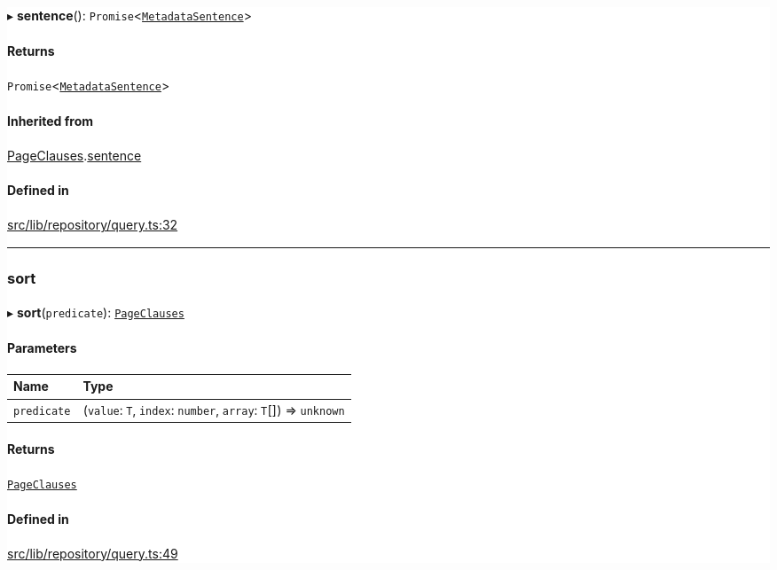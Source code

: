 ▸ **sentence**(): `Promise`<[`MetadataSentence`](../interfaces/model.MetadataSentence.md)\>

#### Returns

`Promise`<[`MetadataSentence`](../interfaces/model.MetadataSentence.md)\>

#### Inherited from

[PageClauses](repository.PageClauses.md).[sentence](repository.PageClauses.md#sentence)

#### Defined in

[src/lib/repository/query.ts:32](https://github.com/FlavioLionelRita/lambdaorm/blob/7350fa3/src/lib/repository/query.ts#L32)

___

### sort

▸ **sort**(`predicate`): [`PageClauses`](repository.PageClauses.md)

#### Parameters

| Name | Type |
| :------ | :------ |
| `predicate` | (`value`: `T`, `index`: `number`, `array`: `T`[]) => `unknown` |

#### Returns

[`PageClauses`](repository.PageClauses.md)

#### Defined in

[src/lib/repository/query.ts:49](https://github.com/FlavioLionelRita/lambdaorm/blob/7350fa3/src/lib/repository/query.ts#L49)

